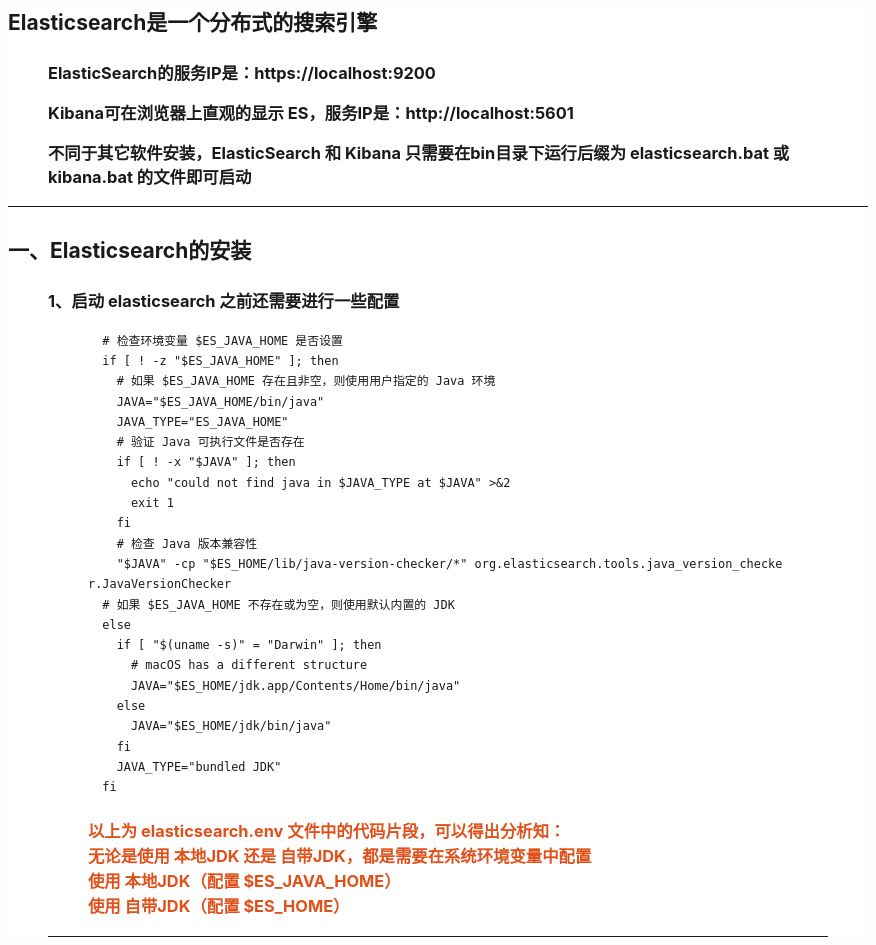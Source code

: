 ## Elasticsearch是一个分布式的搜索引擎
<figure>
   <h3>

   ElasticSearch的服务IP是：https://localhost:9200

   Kibana可在浏览器上直观的显示 ES，服务IP是：http://localhost:5601

   不同于其它软件安装，ElasticSearch 和 Kibana 只需要在bin目录下运行后缀为 elasticsearch.bat 或 kibana.bat 的文件即可启动
   </h3>
</figure>
<hr/>

## 一、Elasticsearch的安装
<figure>

   ### 1、启动 elasticsearch 之前还需要进行一些配置
   <figure>

   ```
     # 检查环境变量 $ES_JAVA_HOME 是否设置
     if [ ! -z "$ES_JAVA_HOME" ]; then
       # 如果 $ES_JAVA_HOME 存在且非空，则使用用户指定的 Java 环境
       JAVA="$ES_JAVA_HOME/bin/java"
       JAVA_TYPE="ES_JAVA_HOME"
       # 验证 Java 可执行文件是否存在
       if [ ! -x "$JAVA" ]; then
         echo "could not find java in $JAVA_TYPE at $JAVA" >&2
         exit 1
       fi
       # 检查 Java 版本兼容性
       "$JAVA" -cp "$ES_HOME/lib/java-version-checker/*" org.elasticsearch.tools.java_version_checker.JavaVersionChecker
     # 如果 $ES_JAVA_HOME 不存在或为空，则使用默认内置的 JDK
     else
       if [ "$(uname -s)" = "Darwin" ]; then
         # macOS has a different structure
         JAVA="$ES_HOME/jdk.app/Contents/Home/bin/java"
       else
         JAVA="$ES_HOME/jdk/bin/java"
       fi
       JAVA_TYPE="bundled JDK"
     fi
   ```

   <h3 style="color: #e0501a; line-height: 25px">
      以上为 elasticsearch.env 文件中的代码片段，可以得出分析知：<br/>
      无论是使用 本地JDK 还是 自带JDK，都是需要在系统环境变量中配置<br/>
      使用 本地JDK（配置 $ES_JAVA_HOME）<br/>
      使用 自带JDK（配置 $ES_HOME）
   </h3>
   </figure>
   <hr/>
